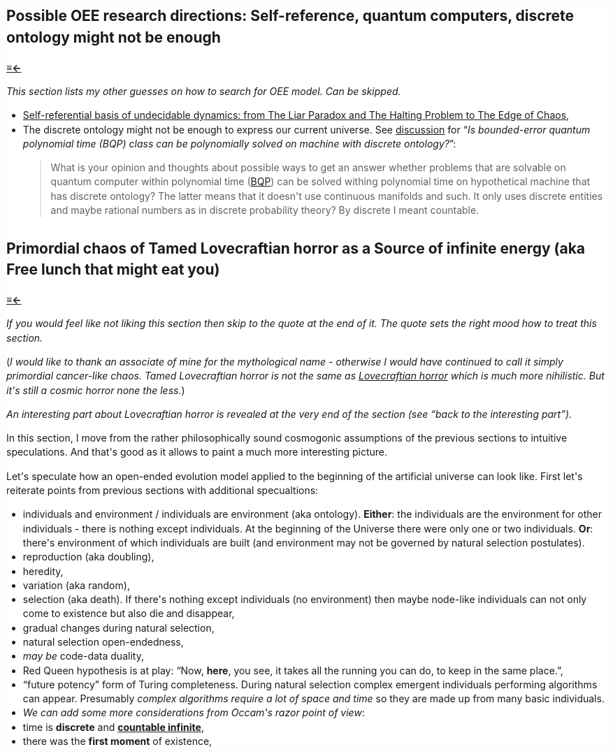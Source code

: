 
Possible OEE research directions: Self-reference, quantum computers, discrete ontology might not be enough
----------------------------------------------------------------------------------------------------------

**[≡←][toc]**

*This section lists my other guesses on how to search for OEE model. Can be skipped.*

* [Self-referential basis of undecidable dynamics: from The Liar Paradox and The Halting Problem to The Edge of Chaos](https://arxiv.org/abs/1711.02456),
* The discrete ontology might not be enough to express our current universe. See [discussion](https://www.reddit.com/r/math/comments/9m2ic0/is_boundederror_quantum_polynomial_time_bqp_class/) for “*Is bounded-error quantum polynomial time (BQP) class can be polynomially solved on machine with discrete ontology?*”:
  > What is your opinion and thoughts about possible ways to get an answer whether problems that are solvable on quantum computer within polynomial time ([BQP](https://en.wikipedia.org/wiki/BQP)) can be solved withing polynomial time on hypothetical machine that has discrete ontology? The latter means that it doesn't use continuous manifolds and such. It only uses discrete entities and maybe rational numbers as in discrete probability theory? By discrete I meant countable.


Primordial chaos of Tamed Lovecraftian horror as a Source of infinite energy (aka Free lunch that might eat you)
----------------------------------------------------------------------------------------------------------------

**[≡←][toc]**

*If you would feel like not liking this section then skip to the quote at the end of it. The quote sets the right mood how to treat this section.*

(*I would like to thank an associate of mine for the mythological name - otherwise I would have continued to call it simply primordial cancer-like chaos. Tamed Lovecraftian horror is not the same as [Lovecraftian horror](https://en.wikipedia.org/wiki/Lovecraftian_horror) which is much more nihilistic. But it's still a cosmic horror none the less.*)

*An interesting part about Lovecraftian horror is revealed at the very end of the section (see “back to the interesting part”).*

In this section, I move from the rather philosophically sound cosmogonic assumptions of the previous sections to intuitive speculations. And that's good as it allows to paint a much more interesting picture.

Let's speculate how an open-ended evolution model applied to the beginning of the artificial universe can look like. First let's reiterate points from previous sections with additional specualtions:

* individuals and environment / individuals are environment (aka ontology). **Either**: the individuals are the environment for other individuals - there is nothing except individuals. At the beginning of the Universe there were only one or two individuals. **Or**: there's environment of which individuals are built (and environment may not be governed by natural selection postulates).
* reproduction (aka doubling),
* heredity,
* variation (aka random),
* selection (aka death). If there's nothing except individuals (no environment) then maybe node-like individuals can not only come to existence but also die and disappear,
* gradual changes during natural selection,
* natural selection open-endedness,
* *may be* code-data duality,
* Red Queen hypothesis is at play: “Now, **here**, you see, it takes all the running you can do, to keep in the same place.”,
* “future potency” form of Turing completeness. During natural selection complex emergent individuals performing algorithms can appear. Presumably *complex algorithms require a lot of space and time* so they are made up from many basic individuals.
* *We can add some more considerations from Occam's razor point of view*:
* time is **discrete** and **[countable infinite](https://en.wikipedia.org/wiki/Countable_set)**,
* there was the **first moment** of existence,

[toc]: #contents
[myth-details]: #cosmogonic-myth-from-darwinian-natural-selection-in-details